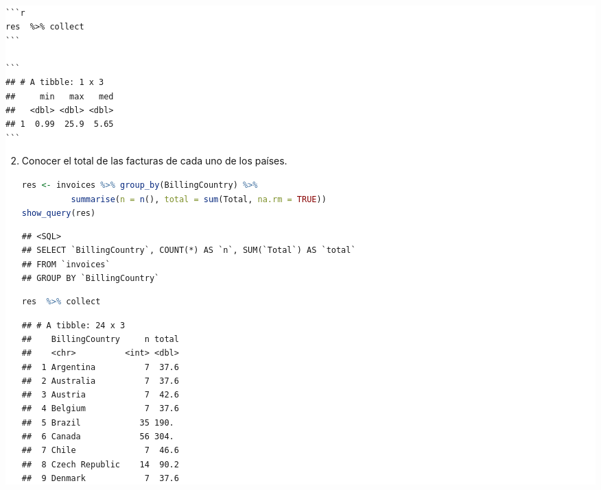     ```r
    res  %>% collect
    ```
    
    ```
    ## # A tibble: 1 x 3
    ##     min   max   med
    ##   <dbl> <dbl> <dbl>
    ## 1  0.99  25.9  5.65
    ```

2.  Conocer el total de las facturas de cada uno de los países.

    
    ```r
    res <- invoices %>% group_by(BillingCountry) %>% 
              summarise(n = n(), total = sum(Total, na.rm = TRUE))
    show_query(res)
    ```
    
    ```
    ## <SQL>
    ## SELECT `BillingCountry`, COUNT(*) AS `n`, SUM(`Total`) AS `total`
    ## FROM `invoices`
    ## GROUP BY `BillingCountry`
    ```
    
    ```r
    res  %>% collect
    ```
    
    ```
    ## # A tibble: 24 x 3
    ##    BillingCountry     n total
    ##    <chr>          <int> <dbl>
    ##  1 Argentina          7  37.6
    ##  2 Australia          7  37.6
    ##  3 Austria            7  42.6
    ##  4 Belgium            7  37.6
    ##  5 Brazil            35 190. 
    ##  6 Canada            56 304. 
    ##  7 Chile              7  46.6
    ##  8 Czech Republic    14  90.2
    ##  9 Denmark            7  37.6